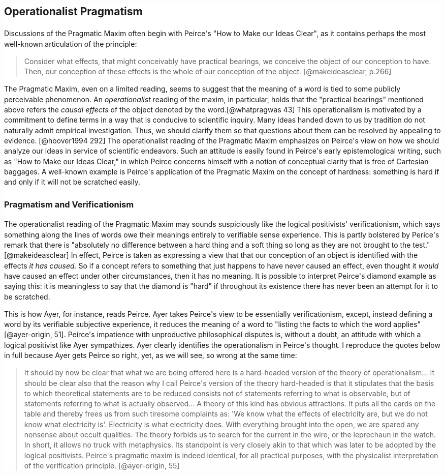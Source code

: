 
## Operationalist Pragmatism

Discussions of the Pragmatic Maxim often begin with Peirce's "How to Make our Ideas Clear", as it contains perhaps the most well-known articulation of the principle:

> Consider what effects, that might conceivably have practical bearings, we conceive the object of our conception to have. Then, our conception of these effects is the whole of our conception of the object. [@makeideasclear, p.266]

The Pragmatic Maxim, even on a limited reading, seems to suggest that the meaning of a word is tied to some publicly perceivable phenomenon. An *operationalist* reading of the maxim, in particular, holds that the "practical bearings" mentioned above refers the *causal effects* of the object denoted by the word.[@whatpragwas 43] This operationalism is motivated by a commitment to define terms in a way that is conducive to scientific inquiry. Many ideas handed down to us by tradition do not naturally admit empirical investigation. Thus, we should clarify them so that questions about them can be resolved by appealing to evidence. [@hoover1994 292] The operationalist reading of the Pragmatic Maxim emphasizes on Peirce's view on how we should analyze our ideas in service of scientific endeavors. Such an attitude is easily found in Peirce's early epistemological writing, such as "How to Make our Ideas Clear," in which Peirce concerns himself with a notion of conceptual clarity that is free of Cartesian baggages. A well-known example is Peirce's application of the Pragmatic Maxim on the concept of hardness: something is hard if and only if it will not be scratched easily. 

### Pragmatism and Verificationism







The operationalist reading of the Pragmatic Maxim may sounds suspiciously like the logical positivists' verificationism, which says something along the lines of words owe their meanings entirely to verifiable sense experience. This is partly bolstered by Perice's remark that there is "absolutely no difference between a hard thing and a soft thing so long as they are not brought to the test."[@makeideasclear] In effect, Peirce is taken as expressing a view that that our conception of an object is identified with the effects *it has caused.* So if a concept refers to something that just happens to have never caused an effect, even thought it *would* have caused an effect under other circumstances, then it has no meaning. It is possible to interpret Peirce's diamond example as saying this: it is meaningless to say that the diamond is "hard" if throughout its existence there has never been an attempt for it to be scratched. 


This is how Ayer, for instance, reads Peirce. Ayer takes Peirce's view to be essentially verificationism, except, instead defining a word by its verifiable subjective experience, it reduces the meaning of a word to "listing the facts to which the word applies" [@ayer-origin, 51]. Peirce's impatience with unproductive philosophical disputes is, without a doubt, an attitude with which a logical positivist like Ayer sympathizes. Ayer clearly identifies the operationalism in Peirce's thought. I reproduce the quotes below in full because Ayer gets Peirce so right, yet, as we will see, so wrong at the same time:

> It should by now be clear that what we are being offered here is a hard-headed version of the theory of operationalism... It should be clear also that the reason why I call Peirce's version of the theory hard-headed is that it stipulates that the basis to which theoretical statements are to be reduced consists not of statements referring to what is observable, but of statements referring to what is actually observed... A theory of this kind has obvious attractions. It puts all the cards on the table and thereby frees us from such tiresome complaints as: 'We know what the effects of electricity are, but we do not know what electricity is'. Electricity is what electricity does. With everything brought into the open, we are spared any nonsense about occult qualities. The theory forbids us to search for the current in the wire, or the leprechaun in the watch. In short, it allows no truck with metaphysics. Its standpoint is very closely akin to that which was later to be adopted by the logical positivists. Peirce's pragmatic maxim is indeed identical, for all practical purposes, with the physicalist interpretation of the verification principle. [@ayer-origin, 55]
